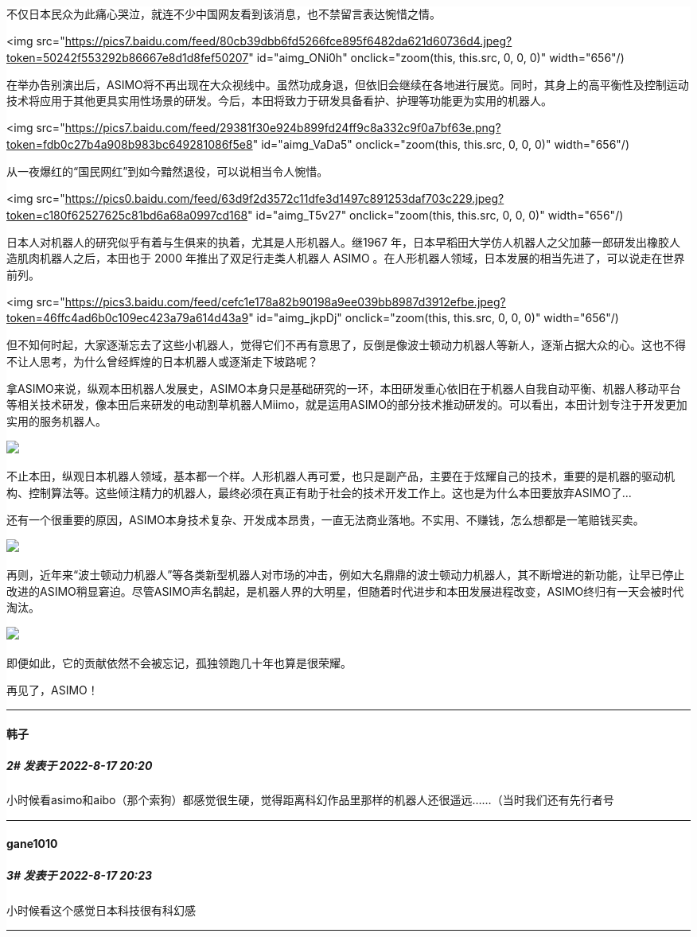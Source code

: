 不仅日本民众为此痛心哭泣，就连不少中国网友看到该消息，也不禁留言表达惋惜之情。

<img src="https://pics7.baidu.com/feed/80cb39dbb6fd5266fce895f6482da621d60736d4.jpeg?token=50242f553292b86667e8d1d8fef50207" id="aimg_ONi0h" onclick="zoom(this, this.src, 0, 0, 0)" width="656"/)

在举办告别演出后，ASIMO将不再出现在大众视线中。虽然功成身退，但依旧会继续在各地进行展览。同时，其身上的高平衡性及控制运动技术将应用于其他更具实用性场景的研发。今后，本田将致力于研发具备看护、护理等功能更为实用的机器人。

<img src="https://pics7.baidu.com/feed/29381f30e924b899fd24ff9c8a332c9f0a7bf63e.png?token=fdb0c27b4a908b983bc649281086f5e8" id="aimg_VaDa5" onclick="zoom(this, this.src, 0, 0, 0)" width="656"/)

从一夜爆红的“国民网红”到如今黯然退役，可以说相当令人惋惜。

<img src="https://pics0.baidu.com/feed/63d9f2d3572c11dfe3d1497c891253daf703c229.jpeg?token=c180f62527625c81bd6a68a0997cd168" id="aimg_T5v27" onclick="zoom(this, this.src, 0, 0, 0)" width="656"/)

日本人对机器人的研究似乎有着与生俱来的执着，尤其是人形机器人。继1967 年，日本早稻田大学仿人机器人之父加藤一郎研发出橡胶人造肌肉机器人之后，本田也于 2000 年推出了双足行走类人机器人 ASIMO 。在人形机器人领域，日本发展的相当先进了，可以说走在世界前列。

<img src="https://pics3.baidu.com/feed/cefc1e178a82b90198a9ee039bb8987d3912efbe.jpeg?token=46ffc4ad6b0c109ec423a79a614d43a9" id="aimg_jkpDj" onclick="zoom(this, this.src, 0, 0, 0)" width="656"/)

但不知何时起，大家逐渐忘去了这些小机器人，觉得它们不再有意思了，反倒是像波士顿动力机器人等新人，逐渐占据大众的心。这也不得不让人思考，为什么曾经辉煌的日本机器人或逐渐走下坡路呢？

拿ASIMO来说，纵观本田机器人发展史，ASIMO本身只是基础研究的一环，本田研发重心依旧在于机器人自我自动平衡、机器人移动平台等相关技术研发，像本田后来研发的电动割草机器人Miimo，就是运用ASIMO的部分技术推动研发的。可以看出，本田计划专注于开发更加实用的服务机器人。

<img src="https://pic.rmb.bdstatic.com/bjh/down/3ac329f47220487af98624bc140dd9e7.gif" referrerpolicy="no-referrer">

不止本田，纵观日本机器人领域，基本都一个样。人形机器人再可爱，也只是副产品，主要在于炫耀自己的技术，重要的是机器的驱动机构、控制算法等。这些倾注精力的机器人，最终必须在真正有助于社会的技术开发工作上。这也是为什么本田要放弃ASIMO了...

还有一个很重要的原因，ASIMO本身技术复杂、开发成本昂贵，一直无法商业落地。不实用、不赚钱，怎么想都是一笔赔钱买卖。

<img src="https://pic.rmb.bdstatic.com/bjh/down/52775c677f59ec223915b256a661557d.gif" referrerpolicy="no-referrer">

再则，近年来“波士顿动力机器人”等各类新型机器人对市场的冲击，例如大名鼎鼎的波士顿动力机器人，其不断增进的新功能，让早已停止改进的ASIMO稍显窘迫。尽管ASIMO声名鹊起，是机器人界的大明星，但随着时代进步和本田发展进程改变，ASIMO终归有一天会被时代淘汰。

<img src="https://pic.rmb.bdstatic.com/bjh/down/2fed77df4480dba41743e16cc93e43d2.gif" referrerpolicy="no-referrer">

即便如此，它的贡献依然不会被忘记，孤独领跑几十年也算是很荣耀。

再见了，ASIMO！

*****

####  韩子  
##### 2#       发表于 2022-8-17 20:20

小时候看asimo和aibo（那个索狗）都感觉很生硬，觉得距离科幻作品里那样的机器人还很遥远……（当时我们还有先行者号

*****

####  gane1010  
##### 3#       发表于 2022-8-17 20:23

小时候看这个感觉日本科技很有科幻感

*****
